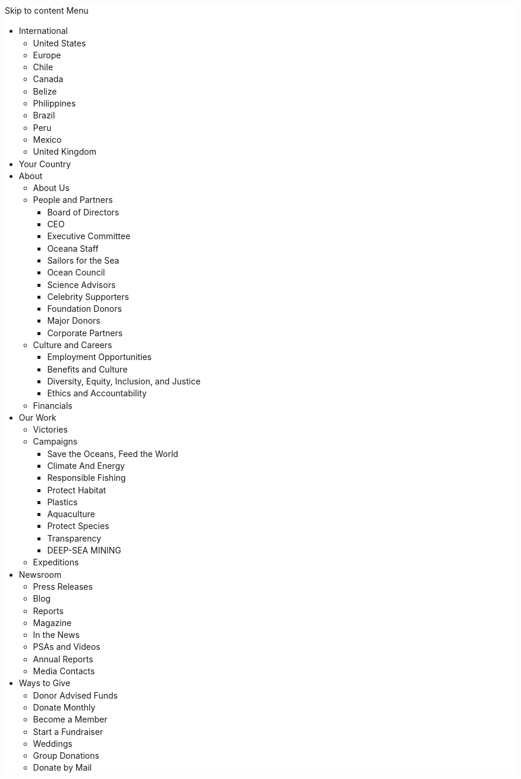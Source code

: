 Skip to content
Menu
  * International
    * United States
    * Europe
    * Chile
    * Canada
    * Belize
    * Philippines
    * Brazil
    * Peru
    * Mexico
    * United Kingdom
  * Your Country
  * About
    * About Us
    * People and Partners
      * Board of Directors
      * CEO
      * Executive Committee
      * Oceana Staff
      * Sailors for the Sea
      * Ocean Council
      * Science Advisors
      * Celebrity Supporters
      * Foundation Donors
      * Major Donors
      * Corporate Partners
    * Culture and Careers
      * Employment Opportunities
      * Benefits and Culture
      * Diversity, Equity, Inclusion, and Justice
      * Ethics and Accountability
    * Financials
  * Our Work
    * Victories
    * Campaigns
      * Save the Oceans, Feed the World
      * Climate And Energy
      * Responsible Fishing
      * Protect Habitat
      * Plastics
      * Aquaculture
      * Protect Species
      * Transparency
      * DEEP-SEA MINING
    * Expeditions
  * Newsroom
    * Press Releases
    * Blog
    * Reports
    * Magazine
    * In the News
    * PSAs and Videos
    * Annual Reports
    * Media Contacts
  * Ways to Give
    * Donor Advised Funds
    * Donate Monthly
    * Become a Member
    * Start a Fundraiser
    * Weddings
    * Group Donations
    * Donate by Mail